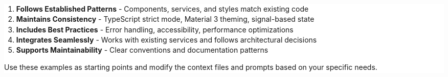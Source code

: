 1. **Follows Established Patterns** - Components, services, and styles match existing code
2. **Maintains Consistency** - TypeScript strict mode, Material 3 theming, signal-based state
3. **Includes Best Practices** - Error handling, accessibility, performance optimizations
4. **Integrates Seamlessly** - Works with existing services and follows architectural decisions
5. **Supports Maintainability** - Clear conventions and documentation patterns

Use these examples as starting points and modify the context files and prompts based on your specific needs.